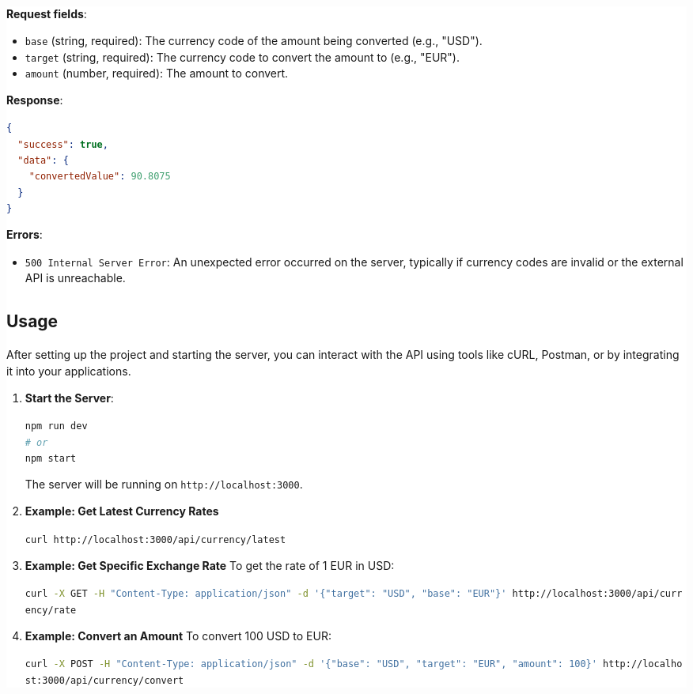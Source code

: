 **Request fields**:

- `base` (string, required): The currency code of the amount being converted (e.g., "USD").
- `target` (string, required): The currency code to convert the amount to (e.g., "EUR").
- `amount` (number, required): The amount to convert.

**Response**:

```json
{
  "success": true,
  "data": {
    "convertedValue": 90.8075
  }
}
```

**Errors**:

- `500 Internal Server Error`: An unexpected error occurred on the server, typically if currency codes are invalid or the external API is unreachable.

## Usage

After setting up the project and starting the server, you can interact with the API using tools like cURL, Postman, or by integrating it into your applications.

1.  **Start the Server**:

    ```bash
    npm run dev
    # or
    npm start
    ```

    The server will be running on `http://localhost:3000`.

2.  **Example: Get Latest Currency Rates**

    ```bash
    curl http://localhost:3000/api/currency/latest
    ```

3.  **Example: Get Specific Exchange Rate**
    To get the rate of 1 EUR in USD:

    ```bash
    curl -X GET -H "Content-Type: application/json" -d '{"target": "USD", "base": "EUR"}' http://localhost:3000/api/currency/rate
    ```

4.  **Example: Convert an Amount**
    To convert 100 USD to EUR:
    ```bash
    curl -X POST -H "Content-Type: application/json" -d '{"base": "USD", "target": "EUR", "amount": 100}' http://localhost:3000/api/currency/convert
    ```
